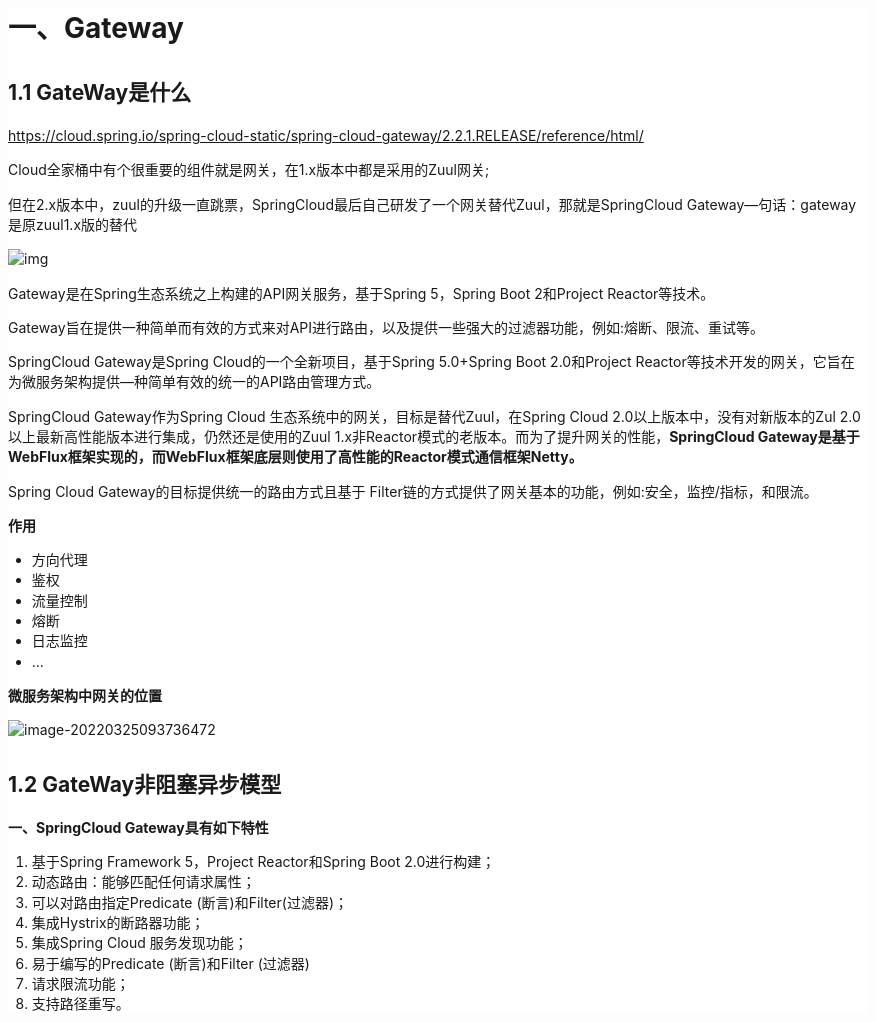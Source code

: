 # 一、Gateway

## 1.1 GateWay是什么

https://cloud.spring.io/spring-cloud-static/spring-cloud-gateway/2.2.1.RELEASE/reference/html/

Cloud全家桶中有个很重要的组件就是网关，在1.x版本中都是采用的Zuul网关;

但在2.x版本中，zuul的升级一直跳票，SpringCloud最后自己研发了一个网关替代Zuul，那就是SpringCloud Gateway—句话：gateway是原zuul1.x版的替代

![img](https://typora-1259403628.cos.ap-nanjing.myqcloud.com/54b61d819aa1630bc61732de340b55b4.png)



Gateway是在Spring生态系统之上构建的API网关服务，基于Spring 5，Spring Boot 2和Project Reactor等技术。

Gateway旨在提供一种简单而有效的方式来对API进行路由，以及提供一些强大的过滤器功能，例如:熔断、限流、重试等。

SpringCloud Gateway是Spring Cloud的一个全新项目，基于Spring 5.0+Spring Boot 2.0和Project Reactor等技术开发的网关，它旨在为微服务架构提供—种简单有效的统一的API路由管理方式。

SpringCloud Gateway作为Spring Cloud 生态系统中的网关，目标是替代Zuul，在Spring Cloud 2.0以上版本中，没有对新版本的Zul 2.0以上最新高性能版本进行集成，仍然还是使用的Zuul 1.x非Reactor模式的老版本。而为了提升网关的性能，**SpringCloud Gateway是基于WebFlux框架实现的，而WebFlux框架底层则使用了高性能的Reactor模式通信框架Netty。**

Spring Cloud Gateway的目标提供统一的路由方式且基于 Filter链的方式提供了网关基本的功能，例如:安全，监控/指标，和限流。



**作用**

- 方向代理
- 鉴权
- 流量控制
- 熔断
- 日志监控
- …



**微服务架构中网关的位置**

![image-20220325093736472](https://typora-1259403628.cos.ap-nanjing.myqcloud.com/image-20220325093736472.png)



## 1.2 GateWay非阻塞异步模型

**一、SpringCloud Gateway具有如下特性**

1. 基于Spring Framework 5，Project Reactor和Spring Boot 2.0进行构建；
2. 动态路由：能够匹配任何请求属性；
3. 可以对路由指定Predicate (断言)和Filter(过滤器)；
4. 集成Hystrix的断路器功能；
5. 集成Spring Cloud 服务发现功能；
6. 易于编写的Predicate (断言)和Filter (过滤器)
7. 请求限流功能；
8. 支持路径重写。

